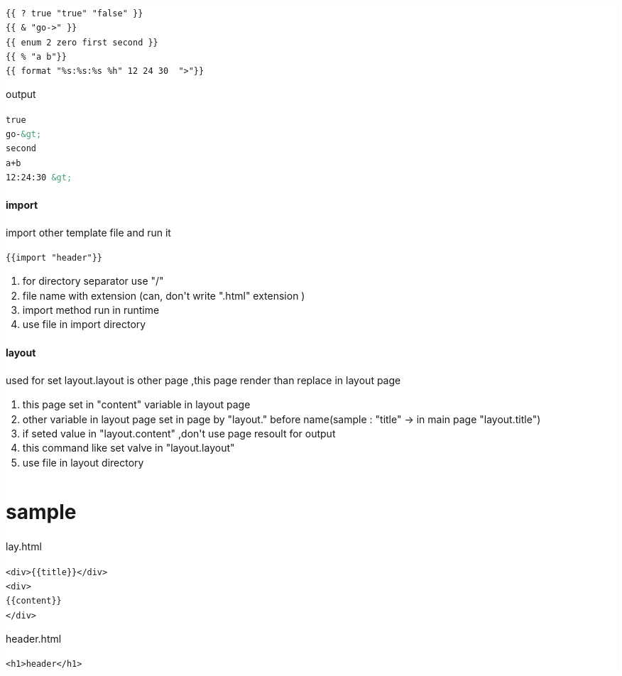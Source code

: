```
{{ ? true "true" "false" }}
{{ & "go->" }} 
{{ enum 2 zero first second }}
{{ % "a b"}}
{{ format "%s:%s:%s %h" 12 24 30  ">"}}
```

output

```html
true
go-&gt;
second
a+b
12:24:30 &gt;
```

#### import

import other template file and run it

```
{{import "header"}}
```

1. for directory separator use "/"
1. file name with extension (can, don't write ".html" extension )
1. import method run in runtime
1. use file in import directory

#### layout

used for set layout.layout is other page ,this page render than replace in layout page

1. this page set in "content" variable in layout page
1. other variable in layout page set in page by "layout." before name(sample : "title" -> in main page "layout.title")
1. if seted value in "layout.content" ,don't use page resoult for output
1. this command like set valve in "layout.layout" 
1. use file in layout directory

# sample

lay.html

```
<div>{{title}}</div>
<div>
{{content}}
</div>
```

header.html

```
<h1>header</h1>
```
